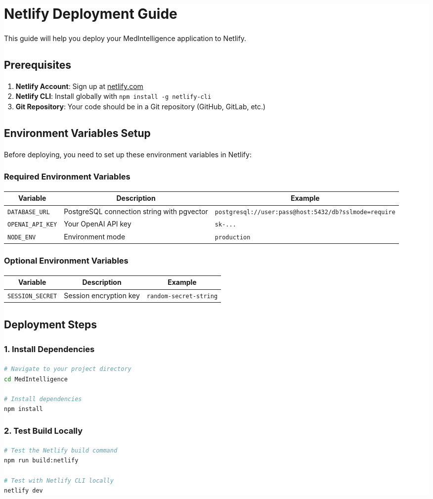# Netlify Deployment Guide

This guide will help you deploy your MedIntelligence application to Netlify.

## Prerequisites

1. **Netlify Account**: Sign up at [netlify.com](https://netlify.com)
2. **Netlify CLI**: Install globally with `npm install -g netlify-cli`
3. **Git Repository**: Your code should be in a Git repository (GitHub, GitLab, etc.)

## Environment Variables Setup

Before deploying, you need to set up these environment variables in Netlify:

### Required Environment Variables

| Variable | Description | Example |
|----------|-------------|---------|
| `DATABASE_URL` | PostgreSQL connection string with pgvector | `postgresql://user:pass@host:5432/db?sslmode=require` |
| `OPENAI_API_KEY` | Your OpenAI API key | `sk-...` |
| `NODE_ENV` | Environment mode | `production` |

### Optional Environment Variables

| Variable | Description | Example |
|----------|-------------|---------|
| `SESSION_SECRET` | Session encryption key | `random-secret-string` |

## Deployment Steps

### 1. Install Dependencies

```bash
# Navigate to your project directory
cd MedIntelligence

# Install dependencies
npm install
```

### 2. Test Build Locally

```bash
# Test the Netlify build command
npm run build:netlify

# Test with Netlify CLI locally
netlify dev
```
